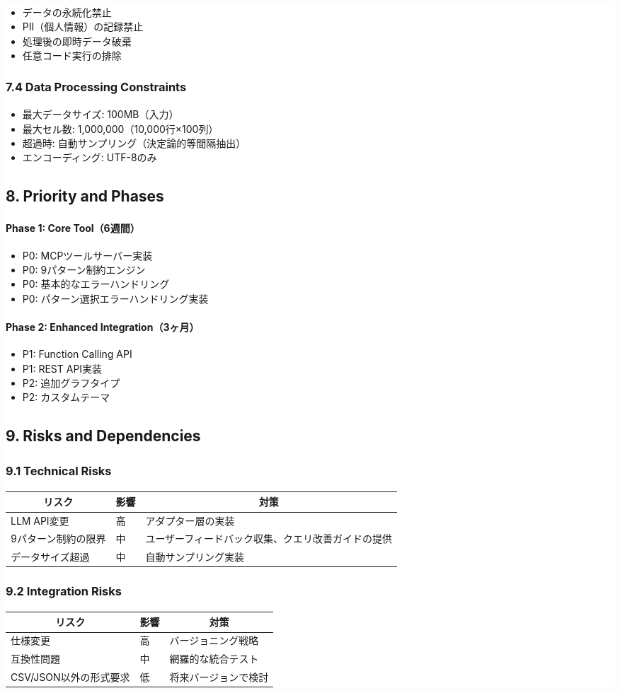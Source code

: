 - データの永続化禁止
- PII（個人情報）の記録禁止
- 処理後の即時データ破棄
- 任意コード実行の排除

### 7.4 Data Processing Constraints

- 最大データサイズ: 100MB（入力）
- 最大セル数: 1,000,000（10,000行×100列）
- 超過時: 自動サンプリング（決定論的等間隔抽出）
- エンコーディング: UTF-8のみ

## 8. Priority and Phases

#### Phase 1: Core Tool（6週間）

- P0: MCPツールサーバー実装
- P0: 9パターン制約エンジン
- P0: 基本的なエラーハンドリング
- P0: パターン選択エラーハンドリング実装

#### Phase 2: Enhanced Integration（3ヶ月）

- P1: Function Calling API
- P1: REST API実装
- P2: 追加グラフタイプ
- P2: カスタムテーマ

## 9. Risks and Dependencies

### 9.1 Technical Risks

| リスク | 影響 | 対策 |
| --- | --- | --- |
| LLM API変更 | 高 | アダプター層の実装 |
| 9パターン制約の限界 | 中 | ユーザーフィードバック収集、クエリ改善ガイドの提供 |
| データサイズ超過 | 中 | 自動サンプリング実装 |

### 9.2 Integration Risks

| リスク | 影響 | 対策 |
| --- | --- | --- |
| 仕様変更 | 高 | バージョニング戦略 |
| 互換性問題 | 中 | 網羅的な統合テスト |
| CSV/JSON以外の形式要求 | 低 | 将来バージョンで検討 |
